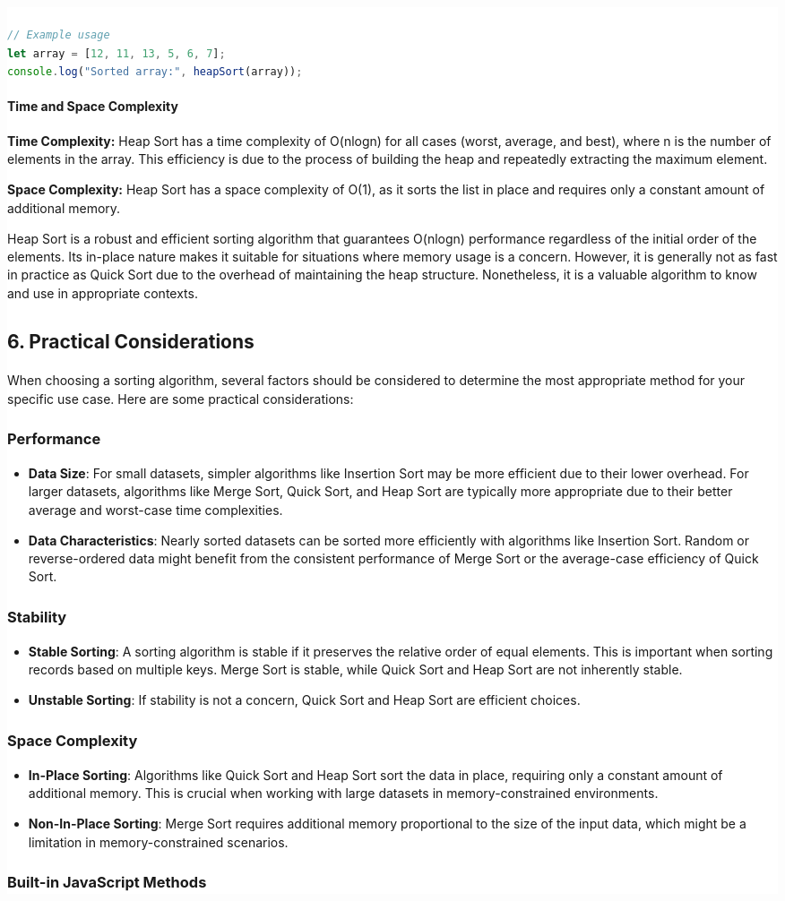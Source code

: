 ```javascript

// Example usage
let array = [12, 11, 13, 5, 6, 7];
console.log("Sorted array:", heapSort(array));
```

#### Time and Space Complexity
**Time Complexity:** Heap Sort has a time complexity of O(nlogn) for all cases (worst, average, and best), where n is the number of elements in the array. This efficiency is due to the process of building the heap and repeatedly extracting the maximum element.

**Space Complexity:** Heap Sort has a space complexity of O(1), as it sorts the list in place and requires only a constant amount of additional memory.

Heap Sort is a robust and efficient sorting algorithm that guarantees O(nlogn) performance regardless of the initial order of the elements. Its in-place nature makes it suitable for situations where memory usage is a concern. However, it is generally not as fast in practice as Quick Sort due to the overhead of maintaining the heap structure. Nonetheless, it is a valuable algorithm to know and use in appropriate contexts.

## 6. Practical Considerations

When choosing a sorting algorithm, several factors should be considered to determine the most appropriate method for your specific use case. Here are some practical considerations:

### Performance

- **Data Size**: For small datasets, simpler algorithms like Insertion Sort may be more efficient due to their lower overhead. For larger datasets, algorithms like Merge Sort, Quick Sort, and Heap Sort are typically more appropriate due to their better average and worst-case time complexities.

- **Data Characteristics**: Nearly sorted datasets can be sorted more efficiently with algorithms like Insertion Sort. Random or reverse-ordered data might benefit from the consistent performance of Merge Sort or the average-case efficiency of Quick Sort.

### Stability

- **Stable Sorting**: A sorting algorithm is stable if it preserves the relative order of equal elements. This is important when sorting records based on multiple keys. Merge Sort is stable, while Quick Sort and Heap Sort are not inherently stable.

- **Unstable Sorting**: If stability is not a concern, Quick Sort and Heap Sort are efficient choices.

### Space Complexity

- **In-Place Sorting**: Algorithms like Quick Sort and Heap Sort sort the data in place, requiring only a constant amount of additional memory. This is crucial when working with large datasets in memory-constrained environments.

- **Non-In-Place Sorting**: Merge Sort requires additional memory proportional to the size of the input data, which might be a limitation in memory-constrained scenarios.

### Built-in JavaScript Methods
